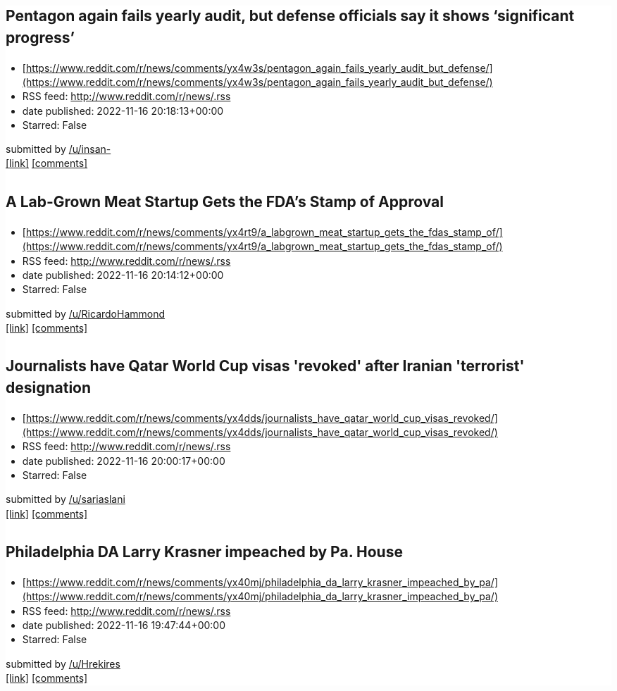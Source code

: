 ## Pentagon again fails yearly audit, but defense officials say it shows ‘significant progress’
 - [https://www.reddit.com/r/news/comments/yx4w3s/pentagon_again_fails_yearly_audit_but_defense/](https://www.reddit.com/r/news/comments/yx4w3s/pentagon_again_fails_yearly_audit_but_defense/)
 - RSS feed: http://www.reddit.com/r/news/.rss
 - date published: 2022-11-16 20:18:13+00:00
 - Starred: False

&#32; submitted by &#32; <a href="https://www.reddit.com/user/insan-"> /u/insan- </a> <br /> <span><a href="https://www.stripes.com/theaters/us/2022-11-16/pentagon-financial-audit-8075353.html">[link]</a></span> &#32; <span><a href="https://www.reddit.com/r/news/comments/yx4w3s/pentagon_again_fails_yearly_audit_but_defense/">[comments]</a></span>

## A Lab-Grown Meat Startup Gets the FDA’s Stamp of Approval
 - [https://www.reddit.com/r/news/comments/yx4rt9/a_labgrown_meat_startup_gets_the_fdas_stamp_of/](https://www.reddit.com/r/news/comments/yx4rt9/a_labgrown_meat_startup_gets_the_fdas_stamp_of/)
 - RSS feed: http://www.reddit.com/r/news/.rss
 - date published: 2022-11-16 20:14:12+00:00
 - Starred: False

&#32; submitted by &#32; <a href="https://www.reddit.com/user/RicardoHammond"> /u/RicardoHammond </a> <br /> <span><a href="https://www.wired.co.uk/article/lab-grown-meat-approval">[link]</a></span> &#32; <span><a href="https://www.reddit.com/r/news/comments/yx4rt9/a_labgrown_meat_startup_gets_the_fdas_stamp_of/">[comments]</a></span>

## Journalists have Qatar World Cup visas 'revoked' after Iranian 'terrorist' designation
 - [https://www.reddit.com/r/news/comments/yx4dds/journalists_have_qatar_world_cup_visas_revoked/](https://www.reddit.com/r/news/comments/yx4dds/journalists_have_qatar_world_cup_visas_revoked/)
 - RSS feed: http://www.reddit.com/r/news/.rss
 - date published: 2022-11-16 20:00:17+00:00
 - Starred: False

&#32; submitted by &#32; <a href="https://www.reddit.com/user/sariaslani"> /u/sariaslani </a> <br /> <span><a href="https://pressgazette.co.uk/iran-international-television-qatar-world-cup-revoked/">[link]</a></span> &#32; <span><a href="https://www.reddit.com/r/news/comments/yx4dds/journalists_have_qatar_world_cup_visas_revoked/">[comments]</a></span>

## Philadelphia DA Larry Krasner impeached by Pa. House
 - [https://www.reddit.com/r/news/comments/yx40mj/philadelphia_da_larry_krasner_impeached_by_pa/](https://www.reddit.com/r/news/comments/yx40mj/philadelphia_da_larry_krasner_impeached_by_pa/)
 - RSS feed: http://www.reddit.com/r/news/.rss
 - date published: 2022-11-16 19:47:44+00:00
 - Starred: False

&#32; submitted by &#32; <a href="https://www.reddit.com/user/Hrekires"> /u/Hrekires </a> <br /> <span><a href="https://www.cbsnews.com/philadelphia/news/larry-krasner-philadelphia-district-attorney-impeachment/">[link]</a></span> &#32; <span><a href="https://www.reddit.com/r/news/comments/yx40mj/philadelphia_da_larry_krasner_impeached_by_pa/">[comments]</a></span>

